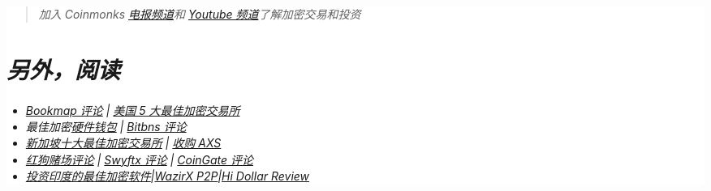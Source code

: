 > *加入 Coinmonks [电报频道](https://t.me/coincodecap)和 [Youtube 频道](https://www.youtube.com/c/coinmonks/videos)了解加密交易和投资*

# *另外，阅读*

*   *[Bookmap 评论](https://coincodecap.com/bookmap-review-2021-best-trading-software) | [美国 5 大最佳加密交易所](https://coincodecap.com/crypto-exchange-usa)*
*   *最佳加密[硬件钱包](/coinmonks/hardware-wallets-dfa1211730c6) | [Bitbns 评论](/coinmonks/bitbns-review-38256a07e161)*
*   *[新加坡十大最佳加密交易所](https://coincodecap.com/crypto-exchange-in-singapore) | [收购 AXS](https://coincodecap.com/buy-axs-token)*
*   *[红狗赌场评论](https://coincodecap.com/red-dog-casino-review) | [Swyftx 评论](https://coincodecap.com/swyftx-review) | [CoinGate 评论](https://coincodecap.com/coingate-review)*
*   *[投资印度的最佳加密软件](https://coincodecap.com/best-crypto-to-invest-in-india-in-2021)|[WazirX P2P](https://coincodecap.com/wazirx-p2p)|[Hi Dollar Review](https://coincodecap.com/hi-dollar-review)*